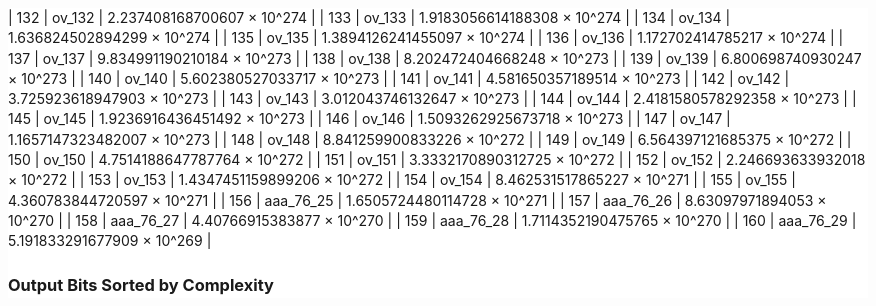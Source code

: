 | 132 | ov_132 | 2.237408168700607 × 10^274 |
| 133 | ov_133 | 1.9183056614188308 × 10^274 |
| 134 | ov_134 | 1.636824502894299 × 10^274 |
| 135 | ov_135 | 1.3894126241455097 × 10^274 |
| 136 | ov_136 | 1.172702414785217 × 10^274 |
| 137 | ov_137 | 9.834991190210184 × 10^273 |
| 138 | ov_138 | 8.202472404668248 × 10^273 |
| 139 | ov_139 | 6.800698740930247 × 10^273 |
| 140 | ov_140 | 5.602380527033717 × 10^273 |
| 141 | ov_141 | 4.581650357189514 × 10^273 |
| 142 | ov_142 | 3.725923618947903 × 10^273 |
| 143 | ov_143 | 3.012043746132647 × 10^273 |
| 144 | ov_144 | 2.4181580578292358 × 10^273 |
| 145 | ov_145 | 1.9236916436451492 × 10^273 |
| 146 | ov_146 | 1.5093262925673718 × 10^273 |
| 147 | ov_147 | 1.1657147323482007 × 10^273 |
| 148 | ov_148 | 8.841259900833226 × 10^272 |
| 149 | ov_149 | 6.564397121685375 × 10^272 |
| 150 | ov_150 | 4.7514188647787764 × 10^272 |
| 151 | ov_151 | 3.3332170890312725 × 10^272 |
| 152 | ov_152 | 2.246693633932018 × 10^272 |
| 153 | ov_153 | 1.4347451159899206 × 10^272 |
| 154 | ov_154 | 8.462531517865227 × 10^271 |
| 155 | ov_155 | 4.360783844720597 × 10^271 |
| 156 | aaa_76_25 | 1.6505724480114728 × 10^271 |
| 157 | aaa_76_26 | 8.63097971894053 × 10^270 |
| 158 | aaa_76_27 | 4.40766915383877 × 10^270 |
| 159 | aaa_76_28 | 1.7114352190475765 × 10^270 |
| 160 | aaa_76_29 | 5.191833291677909 × 10^269 |

### Output Bits Sorted by Complexity
